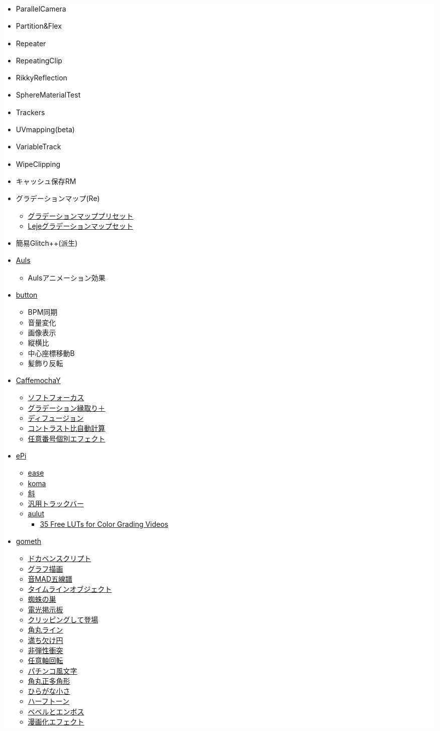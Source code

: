   - ParallelCamera
  - Partition&Flex
  - Repeater
  - RepeatingClip
  - RikkyReflection
  - SphereMaterialTest
  - Trackers
  - UVmapping(beta)
  - VariableTrack
  - WipeClipping
  - キャッシュ保存RM
  - グラデーションマップ(Re)
    - [グラデーションマッププリセット](https://www.nicovideo.jp/watch/sm30253109)
    - [Lejeグラデーションマップセット](https://twitter.com/rezile_ExThin/status/1181524102693081088)
  - 簡易Glitch++(派生)

- [Auls](https://auls.client.jp/)
  - Aulsアニメーション効果

- [button](https://www.nicovideo.jp/user/97204971)
  - BPM同期
  - 音量変化
  - 画像表示
  - 縦横比
  - 中心座標移動B
  - 髪飾り反転

- [CaffemochaY](https://www.nicovideo.jp/user/95423040)
  - [ソフトフォーカス](https://www.nicovideo.jp/watch/sm40105334)
  - [グラデーション縁取り＋](https://www.nicovideo.jp/watch/sm40105334)
  - [ディフュージョン](https://www.nicovideo.jp/watch/sm40317056)
  - [コントラスト比自動計算](https://www.nicovideo.jp/watch/sm40317056)
  - [任意番号個別エフェクト](https://twitter.com/CaffemochaY/status/1524698397952909312)

- [ePi](https://scrapbox.io/ePi5131/)
  - [ease](https://scrapbox.io/ePi5131/ease)
  - [koma](https://scrapbox.io/ePi5131/koma.anm)
  - [斜](https://scrapbox.io/ePi5131/AviUtl_任意の角度がついた斜体を作ろう)
  - [汎用トラックバー](https://scrapbox.io/ePi5131/汎用トラックバー)
  - [aulut](https://scrapbox.io/ePi5131/aulut)
    - [35 Free LUTs for Color Grading Videos](https://www.rocketstock.com/free-after-effects-templates/35-free-luts-for-color-grading-videos/)

- [gometh](https://www.nicovideo.jp/user/4739587)
  - [ドカベンスクリプト](https://www.nicovideo.jp/watch/sm30220788)
  - [グラフ描画](https://www.nicovideo.jp/watch/sm32069730)
  - [音MAD五線譜](https://www.nicovideo.jp/watch/sm34892254)
  - [タイムラインオブジェクト](https://www.nicovideo.jp/watch/sm34953829)
  - [蜘蛛の巣](https://www.nicovideo.jp/watch/sm34953916)
  - [電光掲示板](https://www.nicovideo.jp/watch/sm34953926)
  - [クリッピングして登場](https://www.nicovideo.jp/watch/sm34953935)
  - [角丸ライン](https://www.nicovideo.jp/watch/sm34953940)
  - [満ち欠け円](https://www.nicovideo.jp/watch/sm37269786)
  - [非弾性衝突](https://www.nicovideo.jp/watch/sm37269815)
  - [任意軸回転](https://www.nicovideo.jp/watch/sm37269841)
  - [パチンコ風文字](https://www.nicovideo.jp/watch/sm37635423)
  - [角丸正多角形](https://www.nicovideo.jp/watch/sm38077066)
  - [ひらがな小さ](https://www.nicovideo.jp/watch/sm38454622)
  - [ハーフトーン](https://www.nicovideo.jp/watch/sm38565819)
  - [ベベルとエンボス](https://www.nicovideo.jp/watch/sm39006767)
  - [漫画化エフェクト](https://www.nicovideo.jp/watch/sm39560082)
